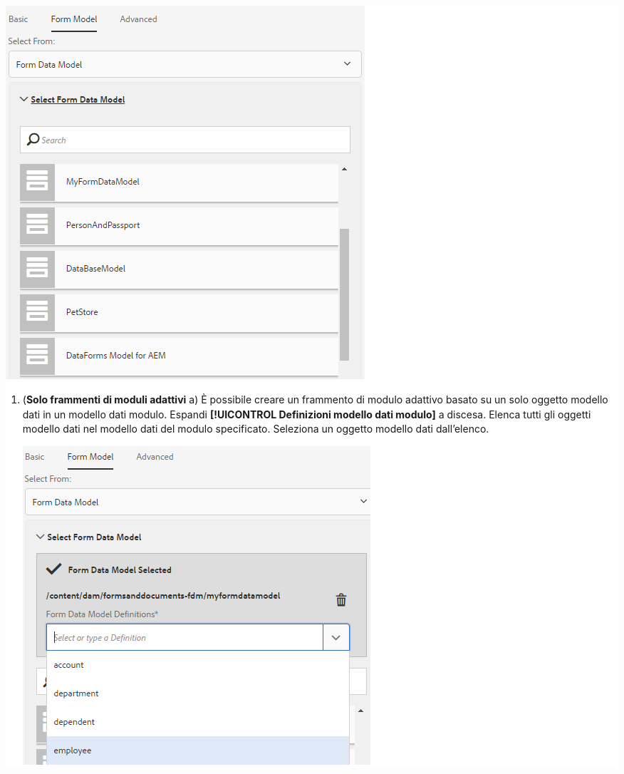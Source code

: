    ![create-af-2-1](assets/create-af-2-1.png)

1. (**Solo frammenti di moduli adattivi** a) È possibile creare un frammento di modulo adattivo basato su un solo oggetto modello dati in un modello dati modulo. Espandi **[!UICONTROL Definizioni modello dati modulo]** a discesa. Elenca tutti gli oggetti modello dati nel modello dati del modulo specificato. Seleziona un oggetto modello dati dall’elenco.

   ![create-af-3](assets/create-af-3.png)
